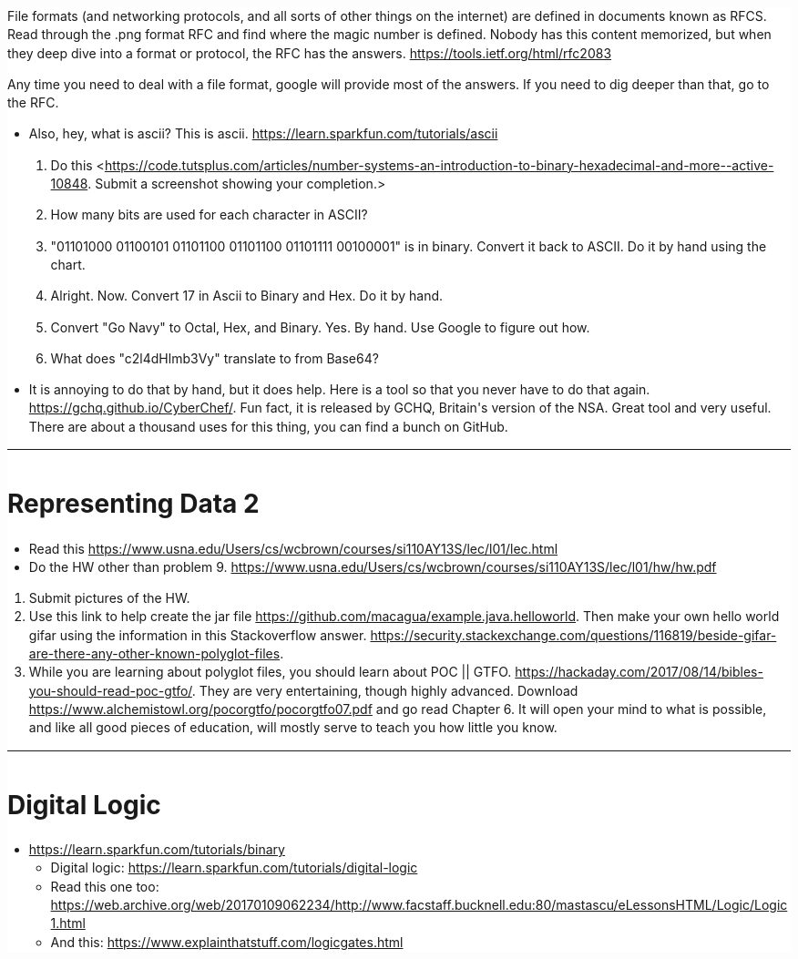 File formats (and networking protocols, and all sorts of other things on the internet) are defined in documents known as RFCS. Read through the .png format RFC and find where the magic number is defined. Nobody has this content memorized, but when they deep dive into a format or protocol, the RFC has the answers. <https://tools.ietf.org/html/rfc2083>

Any time you need to deal with a file format, google will provide most of the answers. If you need to dig deeper than that, go to the RFC. 

* Also, hey, what is ascii? This is ascii. <https://learn.sparkfun.com/tutorials/ascii>

   1. Do this <https://code.tutsplus.com/articles/number-systems-an-introduction-to-binary-hexadecimal-and-more--active-10848. Submit a screenshot showing your completion.>


   0. How many bits are used for each character in ASCII?
   1. "01101000 01100101 01101100 01101100 01101111 00100001" is in binary. Convert it back to ASCII. Do it by hand using the chart.
   2. Alright. Now. Convert 17 in Ascii to Binary and Hex. Do it by hand.
   3. Convert "Go Navy" to Octal, Hex, and Binary. Yes. By hand. Use Google to figure out how.
   4. What does "c2l4dHlmb3Vy" translate to from Base64?

* It is annoying to do that by hand, but it does help. Here is a tool so that you never have to do that again. <https://gchq.github.io/CyberChef/>. Fun fact, it is released by GCHQ, Britain's version of the NSA. Great tool and very useful. There are about a thousand uses for this thing, you can find a bunch on GitHub.
---
[//]: # (46,570,activities/assign_570)
# Representing Data 2
* Read this <https://www.usna.edu/Users/cs/wcbrown/courses/si110AY13S/lec/l01/lec.html>
* Do the HW other than problem 9. <https://www.usna.edu/Users/cs/wcbrown/courses/si110AY13S/lec/l01/hw/hw.pdf>
1. Submit pictures of the HW.
2. Use this link to help create the jar file <https://github.com/macagua/example.java.helloworld>. Then make your own hello world gifar using the information in this Stackoverflow answer. <https://security.stackexchange.com/questions/116819/beside-gifar-are-there-any-other-known-polyglot-files>. 
3. While you are learning about polyglot files, you should learn about POC || GTFO. <https://hackaday.com/2017/08/14/bibles-you-should-read-poc-gtfo/>. They are very entertaining, though highly advanced. Download <https://www.alchemistowl.org/pocorgtfo/pocorgtfo07.pdf> and go read Chapter 6. It will open your mind to what is possible, and like all good pieces of education, will mostly serve to teach you how little you know. 




---
[//]: # (46,455,activities/assign_455)
# Digital Logic
* <https://learn.sparkfun.com/tutorials/binary>
   * Digital logic: <https://learn.sparkfun.com/tutorials/digital-logic>
   * Read this one too:  
<https://web.archive.org/web/20170109062234/http://www.facstaff.bucknell.edu:80/mastascu/eLessonsHTML/Logic/Logic1.html>
   * And this: <https://www.explainthatstuff.com/logicgates.html>


[//]: # (C:\Users\devey\Downloads\backup-moodle2-course-5-computing_fundamentals-20200327-1637-nu-nf\moodle_backup.xml)
[//]: # (40,392,activities/page_392)
[//]: # (40,393,activities/page_393)
[//]: # (40,394,activities/forum_394)
[//]: # (41,395,activities/page_395)
[//]: # (41,396,activities/page_396)
[//]: # (41,397,activities/page_397)
[//]: # (41,398,activities/page_398)
[//]: # (41,399,activities/page_399)
[//]: # (42,401,activities/page_401)
[//]: # (42,402,activities/page_402)
[//]: # (42,403,activities/page_403)
[//]: # (42,404,activities/page_404)
[//]: # (42,405,activities/page_405)
[//]: # (42,406,activities/page_406)
[//]: # (42,408,activities/page_408)
[//]: # (42,410,activities/page_410)
[//]: # (42,411,activities/page_411)
[//]: # (43,414,activities/page_414)
[//]: # (43,706,activities/page_706)
[//]: # (43,707,activities/page_707)
[//]: # (43,420,activities/assign_420)
[//]: # (43,708,activities/page_708)
[//]: # (43,709,activities/page_709)
[//]: # (43,421,activities/assign_421)
[//]: # (45,424,activities/assign_424)
[//]: # (45,425,activities/folder_425)
[//]: # (45,426,activities/assign_426)
[//]: # (45,427,activities/assign_427)
[//]: # (45,428,activities/assign_428)
[//]: # (45,430,activities/folder_430)
[//]: # (45,710,activities/page_710)
[//]: # (45,433,activities/folder_433)
[//]: # (45,434,activities/assign_434)
[//]: # (45,435,activities/assign_435)
[//]: # (45,436,activities/assign_436)
[//]: # (45,437,activities/assign_437)
[//]: # (45,438,activities/assign_438)
[//]: # (45,439,activities/assign_439)
[//]: # (45,440,activities/assign_440)
[//]: # (45,441,activities/assign_441)
[//]: # (45,442,activities/assign_442)
[//]: # (45,443,activities/assign_443)
[//]: # (45,444,activities/assign_444)
[//]: # (45,445,activities/assign_445)
[//]: # (45,446,activities/assign_446)
[//]: # (45,447,activities/page_447)
[//]: # (45,449,activities/chat_449)
[//]: # (46,451,activities/assign_451)
[//]: # (46,452,activities/assign_452)
[//]: # (46,453,activities/assign_453)
[//]: # (46,454,activities/assign_454)
[//]: # (46,456,activities/assign_456)
[//]: # (46,457,activities/assign_457)
[//]: # (46,458,activities/assign_458)
[//]: # (46,459,activities/assign_459)
[//]: # (47,461,activities/assign_461)
[//]: # (47,462,activities/assign_462)
[//]: # (48,464,activities/page_464)
[//]: # (48,465,activities/page_465)
[//]: # (48,466,activities/page_466)
[//]: # (48,467,activities/page_467)
[//]: # (48,468,activities/page_468)
[//]: # (48,469,activities/page_469)
[//]: # (48,470,activities/page_470)
[//]: # (49,472,activities/page_472)
[//]: # (49,473,activities/page_473)
[//]: # (49,474,activities/page_474)
[//]: # (49,475,activities/page_475)
[//]: # (49,476,activities/page_476)
[//]: # (49,477,activities/page_477)
[//]: # (49,478,activities/page_478)
[//]: # (50,480,activities/assign_480)
[//]: # (50,481,activities/assign_481)
[//]: # (50,482,activities/assign_482)
[//]: # (50,483,activities/assign_483)
[//]: # (50,484,activities/assign_484)
[//]: # (50,485,activities/assign_485)
[//]: # (50,486,activities/assign_486)
[//]: # (50,487,activities/assign_487)
[//]: # (51,490,activities/assign_490)
[//]: # (51,491,activities/assign_491)
[//]: # (51,492,activities/assign_492)
[//]: # (51,493,activities/assign_493)
[//]: # (51,494,activities/assign_494)
[//]: # (51,495,activities/assign_495)
[//]: # (51,496,activities/assign_496)
[//]: # (51,497,activities/assign_497)
[//]: # (51,498,activities/page_498)
[//]: # (51,499,activities/assign_499)
[//]: # (52,500,activities/assign_500)
[//]: # (52,501,activities/assign_501)
[//]: # (52,502,activities/assign_502)
[//]: # (52,503,activities/assign_503)
[//]: # (52,504,activities/assign_504)